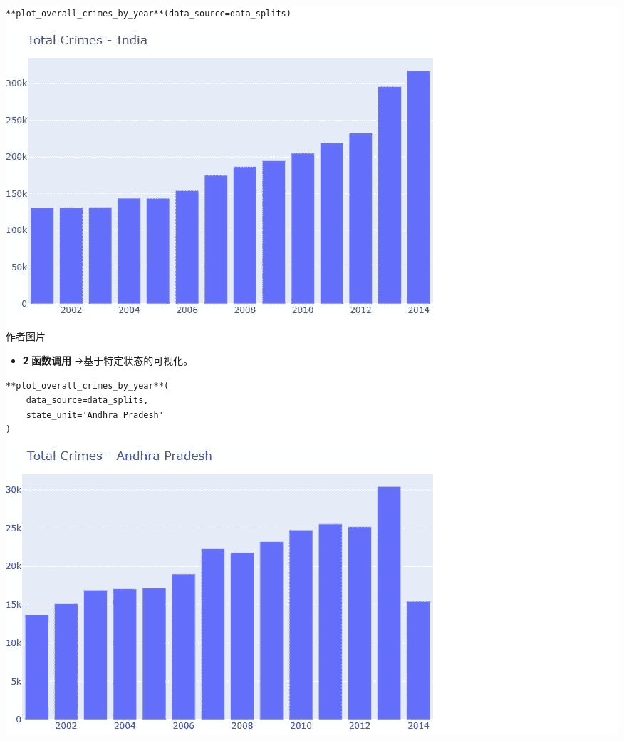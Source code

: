 ```
**plot_overall_crimes_by_year**(data_source=data_splits)
```

![](img/ea25d5a35663076e2df3dd819d246c3f.png)

作者图片

*   **2 函数调用** →基于特定状态的可视化。

```
**plot_overall_crimes_by_year**(
    data_source=data_splits, 
    state_unit='Andhra Pradesh'
)
```

![](img/9a81057785c854662c223df6911f0298.png)
